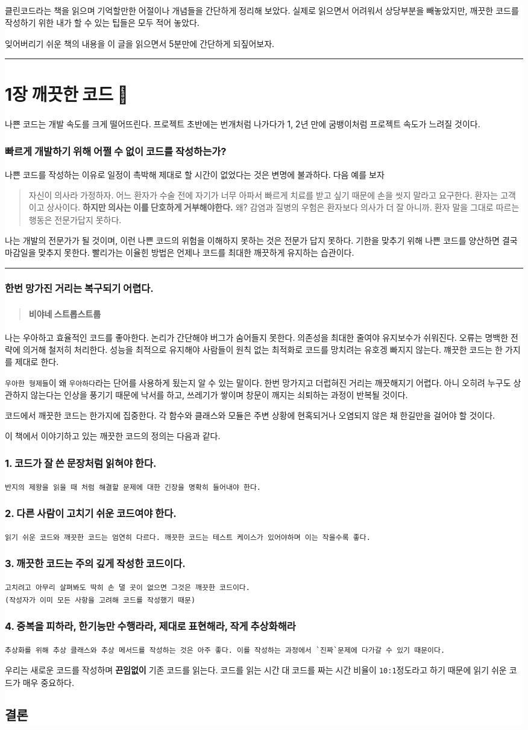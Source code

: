 클린코드라는 책을 읽으며 기억할만한 어절이나 개념들을 간단하게 정리해 보았다.
실제로 읽으면서 어려워서 상당부분을 빼놓았지만, 깨끗한 코드를 작성하기 위한 내가 할 수 있는 팁들은 모두 적어 놓았다.

잊어버리기 쉬운 책의 내용을 이 글을 읽으면서 5분만에 간단하게 되짚어보자.


---

# 1장 깨끗한 코드 🧹

나쁜 코드는 개발 속도를 크게 떨어뜨린다. 프로젝트 초반에는 번개처럼 나가다가 1, 2년 만에 굼뱅이처럼 프로젝트 속도가 느려질 것이다.

### 빠르게 개발하기 위해 어쩔 수 없이 코드를 작성하는가?

나쁜 코드를 작성하는 이유로 일정이 촉박해 제대로 할 시간이 없었다는 것은 변명에 불과하다. 다음 예를 보자
> 자신이 의사라 가정하자. 어느 환자가 수술 전에 자기가 너무 아파서 빠르게 치료를 받고 싶기 때문에 손을 씻지 말라고 요구한다. 환자는 고객이고 상사이다. **하지만 의사는 이를 단호하게 거부해야한다.** 왜? 감염과 질병의 우험은 환자보다 의사가 더 잘 아니까. 환자 말을 그대로 따르는 행동은 전문가답지 못하다.

나는 개발의 전문가가 될 것이며, 이런 나쁜 코드의 위험을 이해하지 못하는 것은 전문가 답지 못하다. 기한을 맞추기 위해 나쁜 코드를 양산하면 결국 마감일을 맞추지 못한다. 빨리가는 이율힌 방법은 언제나 코드를 최대한 깨끗하게 유지하는 습관이다.

---

### 한번 망가진 거리는 복구되기 어렵다.

> #### 비야네 스트롭스트룹
나는 우아하고 효율적인 코드를 좋아한다. 논리가 간단해야 버그가 숨어들지 못한다. 의존성을 최대한 줄여야 유지보수가 쉬워진다. 오류는 명백한 전략에 의거해 철저히 처리한다. 성능을 최적으로 유지해야 사람들이 원칙 없는 최적화로 코드를 망치려는 유호겡 빠지지 않는다. 꺠끗한 코드는 한 가지를 제대로 한다.

`우아한 형제들`이 왜 `우아하다`라는 단어를 사용하게 됬는지 알 수 있는 말이다. 한번 망가지고 더럽혀진 거리는 깨끗해지기 어렵다. 아니 오히려 누구도 상관하지 않는다는 인상을 풍기기 때문에 낙서를 하고, 쓰레기가 쌓이며 창문이 깨지는 쇠퇴하는 과정이 반복될 것이다. 

코드에서 깨끗한 코드는 한가지에 집중한다. 각 함수와 클래스와 모듈은 주변 상황에 현혹되거나 오염되지 않은 채 한길만을 걸어야 할 것이다.

이 책에서 이야기하고 있는 깨끗한 코드의 정의는 다음과 같다.

### 1. 코드가 잘 쓴 문장처럼 읽혀야 한다. 
	반지의 제왕을 읽을 때 처럼 해결할 문제에 대한 긴장을 명확히 들어내야 한다.
    
### 2. 다른 사람이 고치기 쉬운 코드여야 한다.
	읽기 쉬운 코드와 깨끗한 코드는 엄연히 다르다. 깨끗한 코드는 테스트 케이스가 있어야하며 이는 작을수록 좋다.
    
### 3. 깨끗한 코드는 주의 깊게 작성한 코드이다.
	고치려고 아무리 살펴봐도 딱히 손 댈 곳이 없으면 그것은 깨끗한 코드이다. 
    (작성자가 이미 모든 사항을 고려해 코드를 작성했기 때문)
    
### 4. 중복을 피하라, 한기능만 수행라라, 제대로 표현해라, 작게 추상화해라
	추상화를 위해 추상 클래스와 추상 메서드를 작성하는 것은 아주 좋다. 이를 작성하는 과정에서 `진짜`문제에 다가갈 수 있기 때문이다.
    
    
우리는 새로운 코드를 작성하며 **끈임없이** 기존 코드를 읽는다. 코드를 읽는 시간 대 코드를 짜는 시간 비율이 `10:1`정도라고 하기 때문에 읽기 쉬운 코드가 매우 중요하다.


## 결론
